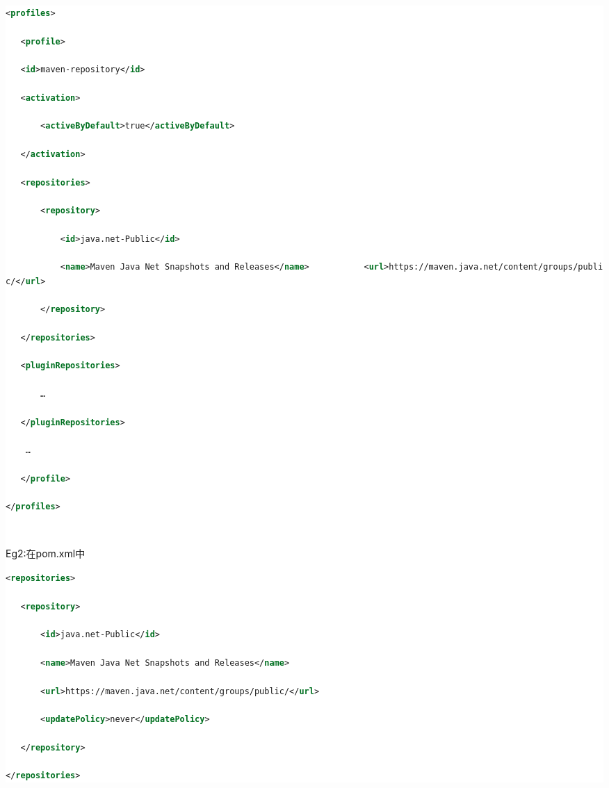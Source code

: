 ```xml
<profiles>

   <profile>

   <id>maven-repository</id>

   <activation>

       <activeByDefault>true</activeByDefault>

   </activation>

   <repositories>

       <repository>

           <id>java.net-Public</id>

           <name>Maven Java Net Snapshots and Releases</name>           <url>https://maven.java.net/content/groups/public/</url>

       </repository>

   </repositories>

   <pluginRepositories>

       …

   </pluginRepositories>

    …

   </profile>

</profiles>

```

 

Eg2:在pom.xml中

```xml
<repositories>

   <repository>

       <id>java.net-Public</id>

       <name>Maven Java Net Snapshots and Releases</name>

       <url>https://maven.java.net/content/groups/public/</url>

       <updatePolicy>never</updatePolicy>

   </repository>

</repositories>


```
